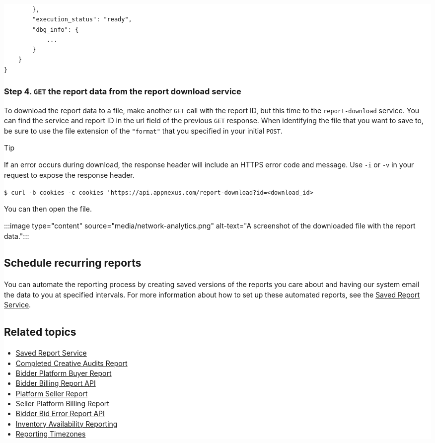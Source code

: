 ```
        },
        "execution_status": "ready",
        "dbg_info": {
            ...
        }
    }
}
```

### Step 4. `GET` the report data from the report download service

To download the report data to a file, make another `GET` call with the report ID, but this time to the `report-download` service. You can find the service and report ID in the url field of the previous `GET` response. When identifying the file that you want to save to, be sure to use the file extension of the `"format"` that you specified in your initial `POST`.

> [!TIP]
> If an error occurs during download, the response header will include an HTTPS error code and message. Use `-i` or `-v` in your request to expose the response header.
>
> ```
> $ curl -b cookies -c cookies 'https://api.appnexus.com/report-download?id=<download_id>
> ```
>

You can then open the file.

:::image type="content" source="media/network-analytics.png" alt-text="A screenshot of the downloaded file with the report data.":::

## Schedule recurring reports

You can automate the reporting process by creating saved versions of the reports you care about and having our system email the data to you at specified intervals. For more information about how to set up these automated reports, see the [Saved Report Service](saved-report-service.md).

## Related topics

- [Saved Report Service](saved-report-service.md)
- [Completed Creative Audits Report](completed-creative-audits-report.md)
- [Bidder Platform Buyer Report](bidder-platform-buyer-report.md)
- [Bidder Billing Report API](bidder-billing-report-api.md)
- [Platform Seller Report](platform-seller-report.md)
- [Seller Platform Billing Report](seller-platform-billing-report.md)
- [Bidder Bid Error Report API](bidder-bid-error-report-api.md)
- [Inventory Availability Reporting](inventory-availability-report.md)
- [Reporting Timezones](reporting-timezones.md)
